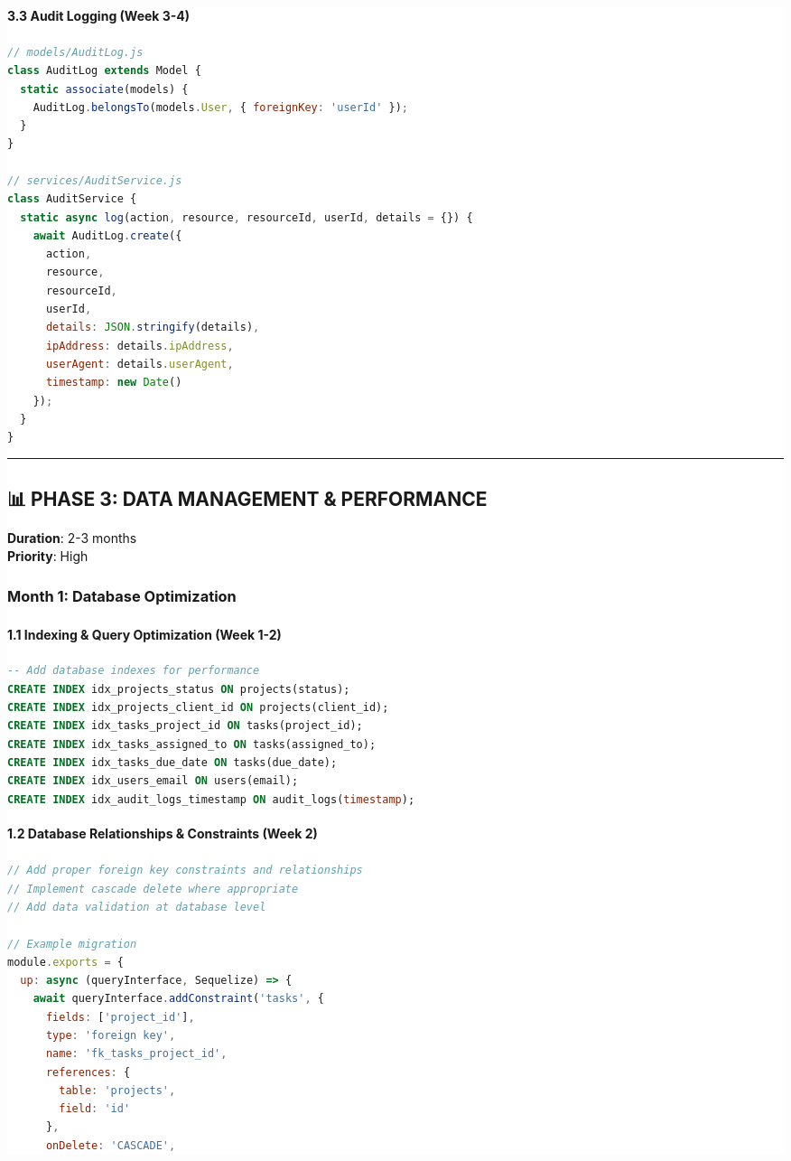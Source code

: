 #### **3.3 Audit Logging (Week 3-4)**
```javascript
// models/AuditLog.js
class AuditLog extends Model {
  static associate(models) {
    AuditLog.belongsTo(models.User, { foreignKey: 'userId' });
  }
}

// services/AuditService.js
class AuditService {
  static async log(action, resource, resourceId, userId, details = {}) {
    await AuditLog.create({
      action,
      resource,
      resourceId,
      userId,
      details: JSON.stringify(details),
      ipAddress: details.ipAddress,
      userAgent: details.userAgent,
      timestamp: new Date()
    });
  }
}
```

---

## 📊 **PHASE 3: DATA MANAGEMENT & PERFORMANCE**
**Duration**: 2-3 months  
**Priority**: High

### **Month 1: Database Optimization**

#### **1.1 Indexing & Query Optimization (Week 1-2)**
```sql
-- Add database indexes for performance
CREATE INDEX idx_projects_status ON projects(status);
CREATE INDEX idx_projects_client_id ON projects(client_id);
CREATE INDEX idx_tasks_project_id ON tasks(project_id);
CREATE INDEX idx_tasks_assigned_to ON tasks(assigned_to);
CREATE INDEX idx_tasks_due_date ON tasks(due_date);
CREATE INDEX idx_users_email ON users(email);
CREATE INDEX idx_audit_logs_timestamp ON audit_logs(timestamp);
```

#### **1.2 Database Relationships & Constraints (Week 2)**
```javascript
// Add proper foreign key constraints and relationships
// Implement cascade delete where appropriate
// Add data validation at database level

// Example migration
module.exports = {
  up: async (queryInterface, Sequelize) => {
    await queryInterface.addConstraint('tasks', {
      fields: ['project_id'],
      type: 'foreign key',
      name: 'fk_tasks_project_id',
      references: {
        table: 'projects',
        field: 'id'
      },
      onDelete: 'CASCADE',
```